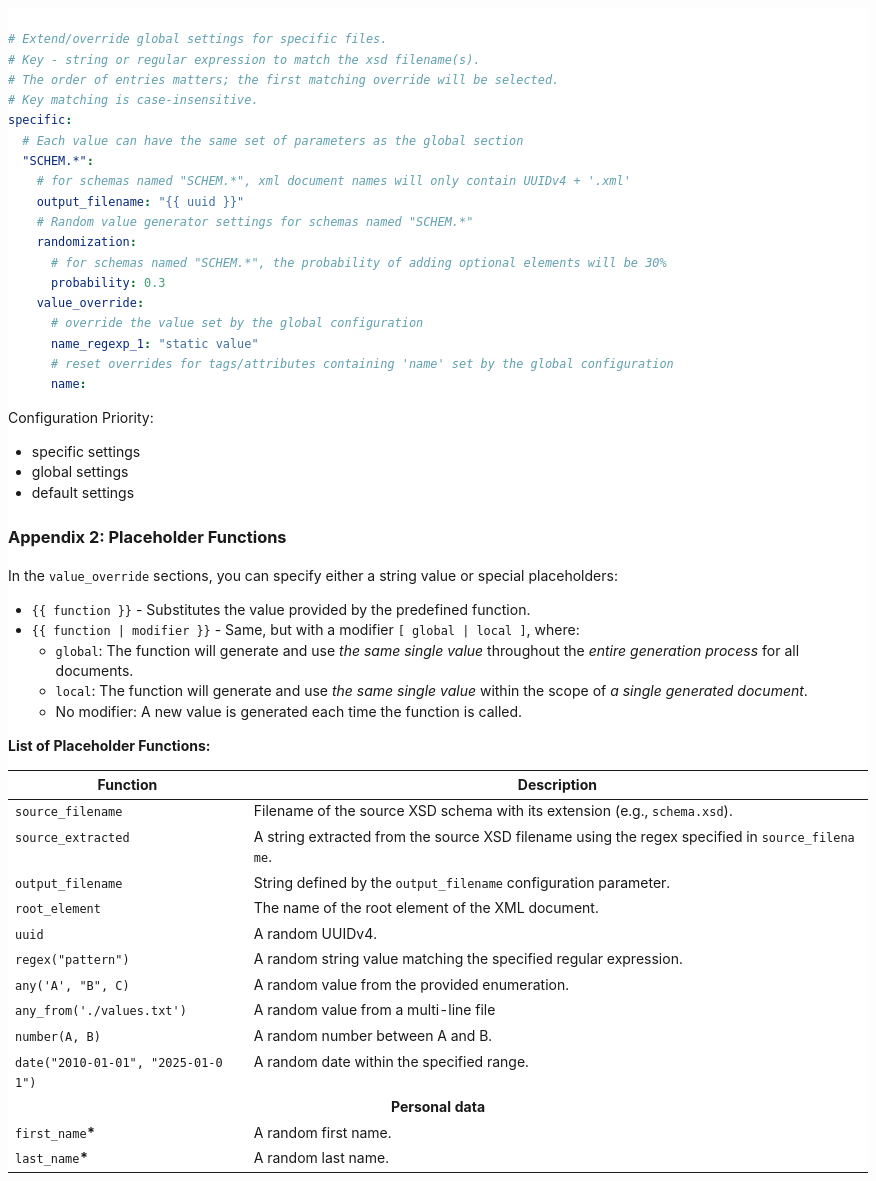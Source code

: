 ```yaml

# Extend/override global settings for specific files.
# Key - string or regular expression to match the xsd filename(s).
# The order of entries matters; the first matching override will be selected.
# Key matching is case-insensitive.
specific:
  # Each value can have the same set of parameters as the global section
  "SCHEM.*":
    # for schemas named "SCHEM.*", xml document names will only contain UUIDv4 + '.xml'
    output_filename: "{{ uuid }}"
    # Random value generator settings for schemas named "SCHEM.*"
    randomization:
      # for schemas named "SCHEM.*", the probability of adding optional elements will be 30%
      probability: 0.3
    value_override:
      # override the value set by the global configuration
      name_regexp_1: "static value"
      # reset overrides for tags/attributes containing 'name' set by the global configuration
      name:
```

Configuration Priority:

- specific settings
- global settings
- default settings

### Appendix 2: Placeholder Functions

In the `value_override` sections, you can specify either a string value or special placeholders:

- `{{ function }}` - Substitutes the value provided by the predefined function.
- `{{ function | modifier }}` - Same, but with a modifier `[ global | local ]`, where:
    - `global`: The function will generate and use *the same single value* throughout the *entire generation process*
      for all documents.
    - `local`: The function will generate and use *the same single value* within the scope of *a single generated
      document*.
    - No modifier: A new value is generated each time the function is called.

**List of Placeholder Functions:**

| Function                           | Description                                                                                              |
|------------------------------------|----------------------------------------------------------------------------------------------------------|
| `source_filename`                  | Filename of the source XSD schema with its extension (e.g., `schema.xsd`).                               |
| `source_extracted`                 | A string extracted from the source XSD filename using the regex specified in `source_filename`.          |
| `output_filename`                  | String defined by the `output_filename` configuration parameter.                                         |
| `root_element`                     | The name of the root element of the XML document.                                                        |
| `uuid`                             | A random UUIDv4.                                                                                         |
| `regex("pattern")`                 | A random string value matching the specified regular expression.                                         |
| `any('A', "B", C)`                 | A random value from the provided enumeration.                                                            |
| `any_from('./values.txt')`         | A random value from a multi-line file                                                                    |
| `number(A, B)`                     | A random number between A and B.                                                                         |
| `date("2010-01-01", "2025-01-01")` | A random date within the specified range. <tr><td colspan="2" align="center">**Personal data**</td></tr> |
| `first_name`__*__                  | A random first name.                                                                                     |
| `last_name`__*__                   | A random last name.                                                                                      |
